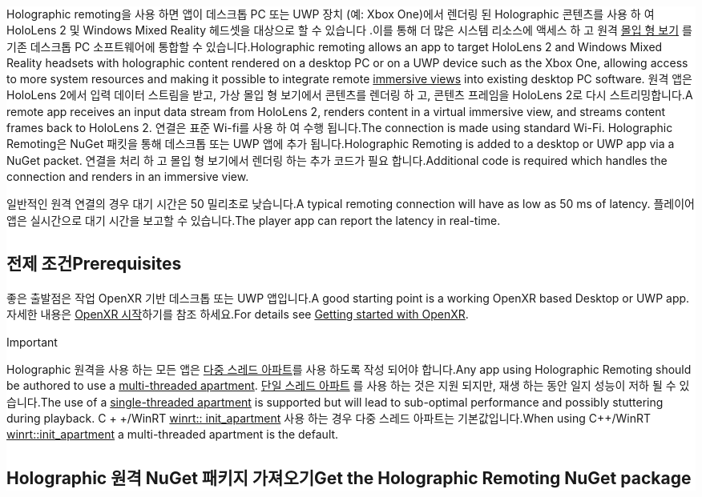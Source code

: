 <span data-ttu-id="34433-113">Holographic remoting을 사용 하면 앱이 데스크톱 PC 또는 UWP 장치 (예: Xbox One)에서 렌더링 된 Holographic 콘텐츠를 사용 하 여 HoloLens 2 및 Windows Mixed Reality 헤드셋을 대상으로 할 수 있습니다 .이를 통해 더 많은 시스템 리소스에 액세스 하 고 원격 [몰입 형 보기](../../design/app-views.md) 를 기존 데스크톱 PC 소프트웨어에 통합할 수 있습니다.</span><span class="sxs-lookup"><span data-stu-id="34433-113">Holographic remoting allows an app to target HoloLens 2 and Windows Mixed Reality headsets with holographic content rendered on a desktop PC or on a UWP device such as the Xbox One, allowing access to more system resources and making it possible to integrate remote [immersive views](../../design/app-views.md) into existing desktop PC software.</span></span> <span data-ttu-id="34433-114">원격 앱은 HoloLens 2에서 입력 데이터 스트림을 받고, 가상 몰입 형 보기에서 콘텐츠를 렌더링 하 고, 콘텐츠 프레임을 HoloLens 2로 다시 스트리밍합니다.</span><span class="sxs-lookup"><span data-stu-id="34433-114">A remote app receives an input data stream from HoloLens 2, renders content in a virtual immersive view, and streams content frames back to HoloLens 2.</span></span> <span data-ttu-id="34433-115">연결은 표준 Wi-fi를 사용 하 여 수행 됩니다.</span><span class="sxs-lookup"><span data-stu-id="34433-115">The connection is made using standard Wi-Fi.</span></span> <span data-ttu-id="34433-116">Holographic Remoting은 NuGet 패킷을 통해 데스크톱 또는 UWP 앱에 추가 됩니다.</span><span class="sxs-lookup"><span data-stu-id="34433-116">Holographic Remoting is added to a desktop or UWP app via a NuGet packet.</span></span> <span data-ttu-id="34433-117">연결을 처리 하 고 몰입 형 보기에서 렌더링 하는 추가 코드가 필요 합니다.</span><span class="sxs-lookup"><span data-stu-id="34433-117">Additional code is required which handles the connection and renders in an immersive view.</span></span>

<span data-ttu-id="34433-118">일반적인 원격 연결의 경우 대기 시간은 50 밀리초로 낮습니다.</span><span class="sxs-lookup"><span data-stu-id="34433-118">A typical remoting connection will have as low as 50 ms of latency.</span></span> <span data-ttu-id="34433-119">플레이어 앱은 실시간으로 대기 시간을 보고할 수 있습니다.</span><span class="sxs-lookup"><span data-stu-id="34433-119">The player app can report the latency in real-time.</span></span>

## <a name="prerequisites"></a><span data-ttu-id="34433-120">전제 조건</span><span class="sxs-lookup"><span data-stu-id="34433-120">Prerequisites</span></span>

<span data-ttu-id="34433-121">좋은 출발점은 작업 OpenXR 기반 데스크톱 또는 UWP 앱입니다.</span><span class="sxs-lookup"><span data-stu-id="34433-121">A good starting point is a working OpenXR based Desktop or UWP app.</span></span> <span data-ttu-id="34433-122">자세한 내용은 [OpenXR 시작](../native/openxr-getting-started.md)하기를 참조 하세요.</span><span class="sxs-lookup"><span data-stu-id="34433-122">For details see [Getting started with OpenXR](../native/openxr-getting-started.md).</span></span>

>[!IMPORTANT]
><span data-ttu-id="34433-123">Holographic 원격을 사용 하는 모든 앱은 [다중 스레드 아파트](https://docs.microsoft.com//windows/win32/com/multithreaded-apartments)를 사용 하도록 작성 되어야 합니다.</span><span class="sxs-lookup"><span data-stu-id="34433-123">Any app using Holographic Remoting should be authored to use a [multi-threaded apartment](https://docs.microsoft.com//windows/win32/com/multithreaded-apartments).</span></span> <span data-ttu-id="34433-124">[단일 스레드 아파트](https://docs.microsoft.com//windows/win32/com/single-threaded-apartments) 를 사용 하는 것은 지원 되지만, 재생 하는 동안 일지 성능이 저하 될 수 있습니다.</span><span class="sxs-lookup"><span data-stu-id="34433-124">The use of a [single-threaded apartment](https://docs.microsoft.com//windows/win32/com/single-threaded-apartments) is supported but will lead to sub-optimal performance and possibly stuttering during playback.</span></span> <span data-ttu-id="34433-125">C + +/WinRT [winrt:: init_apartment](https://docs.microsoft.com//windows/uwp/cpp-and-winrt-apis/get-started) 사용 하는 경우 다중 스레드 아파트는 기본값입니다.</span><span class="sxs-lookup"><span data-stu-id="34433-125">When using C++/WinRT [winrt::init_apartment](https://docs.microsoft.com//windows/uwp/cpp-and-winrt-apis/get-started) a multi-threaded apartment is the default.</span></span>

## <a name="get-the-holographic-remoting-nuget-package"></a><span data-ttu-id="34433-126">Holographic 원격 NuGet 패키지 가져오기</span><span class="sxs-lookup"><span data-stu-id="34433-126">Get the Holographic Remoting NuGet package</span></span>
